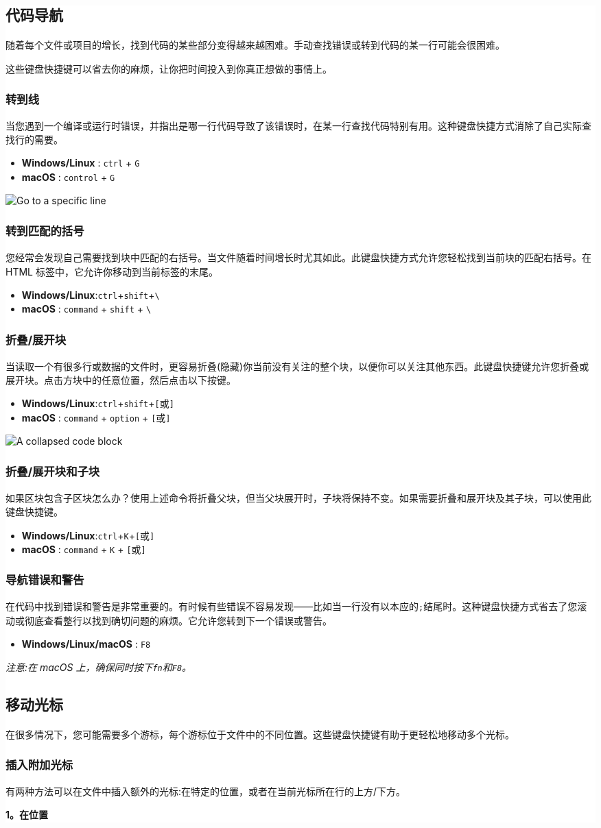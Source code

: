 ## 代码导航

随着每个文件或项目的增长，找到代码的某些部分变得越来越困难。手动查找错误或转到代码的某一行可能会很困难。

这些键盘快捷键可以省去你的麻烦，让你把时间投入到你真正想做的事情上。

### 转到线

当您遇到一个编译或运行时错误，并指出是哪一行代码导致了该错误时，在某一行查找代码特别有用。这种键盘快捷方式消除了自己实际查找行的需要。

*   **Windows/Linux** : `ctrl` + `G`
*   **macOS** : `control` + `G`

![Go to a specific line](../Images/f19f6a15931a0176f8ede1773329b616.png)

### 转到匹配的括号

您经常会发现自己需要找到块中匹配的右括号。当文件随着时间增长时尤其如此。此键盘快捷方式允许您轻松找到当前块的匹配右括号。在 HTML 标签中，它允许你移动到当前标签的末尾。

*   **Windows/Linux**:`ctrl`+`shift`+`\`
*   **macOS** : `command` + `shift` + `\`

### 折叠/展开块

当读取一个有很多行或数据的文件时，更容易折叠(隐藏)你当前没有关注的整个块，以便你可以关注其他东西。此键盘快捷键允许您折叠或展开块。点击方块中的任意位置，然后点击以下按键。

*   **Windows/Linux**:`ctrl`+`shift`+`[`或`]`
*   **macOS** : `command` + `option` + `[`或`]`

![A collapsed code block](../Images/a893ca9f00ea6a35c43355c29cb1b0ee.png)

### 折叠/展开块和子块

如果区块包含子区块怎么办？使用上述命令将折叠父块，但当父块展开时，子块将保持不变。如果需要折叠和展开块及其子块，可以使用此键盘快捷键。

*   **Windows/Linux**:`ctrl`+`K`+`[`或`]`
*   **macOS** : `command` + `K` + `[`或`]`

### 导航错误和警告

在代码中找到错误和警告是非常重要的。有时候有些错误不容易发现——比如当一行没有以本应的`;`结尾时。这种键盘快捷方式省去了您滚动或彻底查看整行以找到确切问题的麻烦。它允许您转到下一个错误或警告。

*   **Windows/Linux/macOS** : `F8`

*注意:在 macOS 上，确保同时按下`fn`和`F8`。*

## 移动光标

在很多情况下，您可能需要多个游标，每个游标位于文件中的不同位置。这些键盘快捷键有助于更轻松地移动多个光标。

### 插入附加光标

有两种方法可以在文件中插入额外的光标:在特定的位置，或者在当前光标所在行的上方/下方。

**1。在位置**
